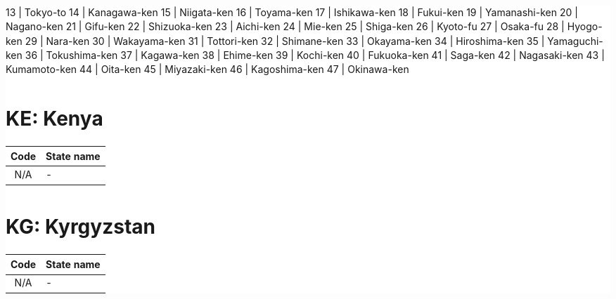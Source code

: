 13   | Tokyo-to
14   | Kanagawa-ken
15   | Niigata-ken
16   | Toyama-ken
17   | Ishikawa-ken
18   | Fukui-ken
19   | Yamanashi-ken
20   | Nagano-ken
21   | Gifu-ken
22   | Shizuoka-ken
23   | Aichi-ken
24   | Mie-ken
25   | Shiga-ken
26   | Kyoto-fu
27   | Osaka-fu
28   | Hyogo-ken
29   | Nara-ken
30   | Wakayama-ken
31   | Tottori-ken
32   | Shimane-ken
33   | Okayama-ken
34   | Hiroshima-ken
35   | Yamaguchi-ken
36   | Tokushima-ken
37   | Kagawa-ken
38   | Ehime-ken
39   | Kochi-ken
40   | Fukuoka-ken
41   | Saga-ken
42   | Nagasaki-ken
43   | Kumamoto-ken
44   | Oita-ken
45   | Miyazaki-ken
46   | Kagoshima-ken
47   | Okinawa-ken


# KE: Kenya

Code | State name
:---:|:------------
N/A  | -


# KG: Kyrgyzstan

Code | State name
:---:|:------------
N/A  | -

